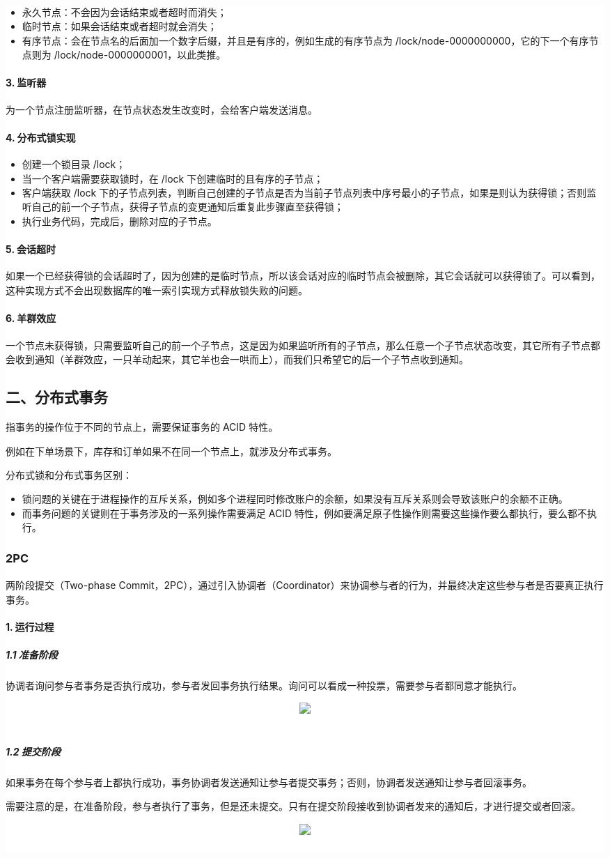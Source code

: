 - 永久节点：不会因为会话结束或者超时而消失；
- 临时节点：如果会话结束或者超时就会消失；
- 有序节点：会在节点名的后面加一个数字后缀，并且是有序的，例如生成的有序节点为 /lock/node-0000000000，它的下一个有序节点则为 /lock/node-0000000001，以此类推。

#### 3. 监听器

为一个节点注册监听器，在节点状态发生改变时，会给客户端发送消息。

#### 4. 分布式锁实现

- 创建一个锁目录 /lock；
- 当一个客户端需要获取锁时，在 /lock 下创建临时的且有序的子节点；
-  客户端获取 /lock 下的子节点列表，判断自己创建的子节点是否为当前子节点列表中序号最小的子节点，如果是则认为获得锁；否则监听自己的前一个子节点，获得子节点的变更通知后重复此步骤直至获得锁；
- 执行业务代码，完成后，删除对应的子节点。

#### 5. 会话超时

如果一个已经获得锁的会话超时了，因为创建的是临时节点，所以该会话对应的临时节点会被删除，其它会话就可以获得锁了。可以看到，这种实现方式不会出现数据库的唯一索引实现方式释放锁失败的问题。

#### 6. 羊群效应

一个节点未获得锁，只需要监听自己的前一个子节点，这是因为如果监听所有的子节点，那么任意一个子节点状态改变，其它所有子节点都会收到通知（羊群效应，一只羊动起来，其它羊也会一哄而上），而我们只希望它的后一个子节点收到通知。

## 二、分布式事务

指事务的操作位于不同的节点上，需要保证事务的 ACID 特性。

例如在下单场景下，库存和订单如果不在同一个节点上，就涉及分布式事务。

分布式锁和分布式事务区别：

- 锁问题的关键在于进程操作的互斥关系，例如多个进程同时修改账户的余额，如果没有互斥关系则会导致该账户的余额不正确。
- 而事务问题的关键则在于事务涉及的一系列操作需要满足 ACID 特性，例如要满足原子性操作则需要这些操作要么都执行，要么都不执行。

### 2PC

两阶段提交（Two-phase Commit，2PC），通过引入协调者（Coordinator）来协调参与者的行为，并最终决定这些参与者是否要真正执行事务。

#### 1. 运行过程

##### 1.1 准备阶段

协调者询问参与者事务是否执行成功，参与者发回事务执行结果。询问可以看成一种投票，需要参与者都同意才能执行。

<div align="center"> <img src="https://cs-notes-1256109796.cos.ap-guangzhou.myqcloud.com/44d33643-1004-43a3-b99a-4d688a08d0a1.png" width="550px"> </div><br>

##### 1.2 提交阶段

如果事务在每个参与者上都执行成功，事务协调者发送通知让参与者提交事务；否则，协调者发送通知让参与者回滚事务。

需要注意的是，在准备阶段，参与者执行了事务，但是还未提交。只有在提交阶段接收到协调者发来的通知后，才进行提交或者回滚。

<div align="center"> <img src="https://cs-notes-1256109796.cos.ap-guangzhou.myqcloud.com/d2ae9932-e2b1-4191-8ee9-e573f36d3895.png" width="550px"> </div><br>
